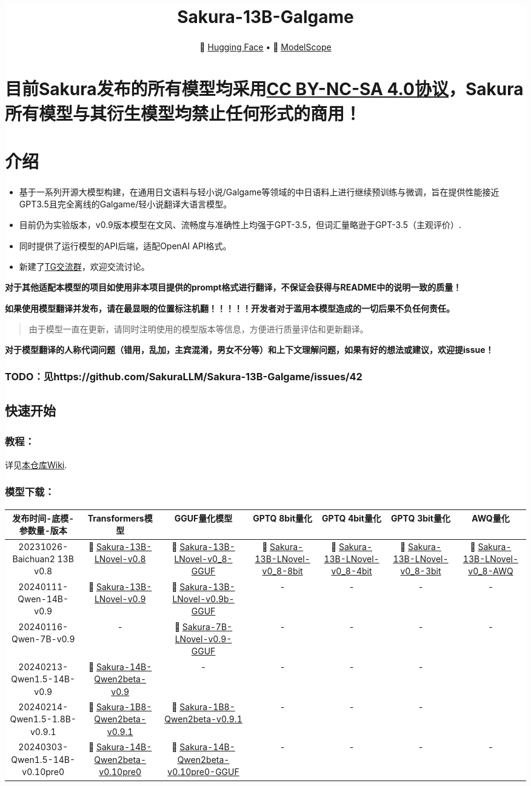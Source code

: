 <div align="center">
<h1>
  Sakura-13B-Galgame
</h1>
</div>

<p align="center">
🤗 <a href="https://huggingface.co/sakuraumi/Sakura-13B-Galgame" target="_blank">Hugging Face</a> • 🤖 <a href="https://www.modelscope.cn/models/sakuraumi/Sakura-13B-Galgame" target="_blank">ModelScope</a>
</p>

# 目前Sakura发布的所有模型均采用[CC BY-NC-SA 4.0协议](https://creativecommons.org/licenses/by-nc-sa/4.0/deed.zh-hans)，Sakura所有模型与其衍生模型均禁止任何形式的商用！

# 介绍

- 基于一系列开源大模型构建，在通用日文语料与轻小说/Galgame等领域的中日语料上进行继续预训练与微调，旨在提供性能接近GPT3.5且完全离线的Galgame/轻小说翻译大语言模型。
  
- 目前仍为实验版本，v0.9版本模型在文风、流畅度与准确性上均强于GPT-3.5，但词汇量略逊于GPT-3.5（主观评价）.

- 同时提供了运行模型的API后端，适配OpenAI API格式。

- 新建了[TG交流群](https://t.me/+QMDKZyO9GV1kNDA1)，欢迎交流讨论。

**对于其他适配本模型的项目如使用非本项目提供的prompt格式进行翻译，不保证会获得与README中的说明一致的质量！**

**如果使用模型翻译并发布，请在最显眼的位置标注机翻！！！！！开发者对于滥用本模型造成的一切后果不负任何责任。**
> 由于模型一直在更新，请同时注明使用的模型版本等信息，方便进行质量评估和更新翻译。

**对于模型翻译的人称代词问题（错用，乱加，主宾混淆，男女不分等）和上下文理解问题，如果有好的想法或建议，欢迎提issue！**

### TODO：见https://github.com/SakuraLLM/Sakura-13B-Galgame/issues/42

## 快速开始

### 教程：

详见[本仓库Wiki](https://github.com/SakuraLLM/Sakura-13B-Galgame/wiki).

### 模型下载：

|   发布时间-底模-参数量-版本  | Transformers模型 | GGUF量化模型 | GPTQ 8bit量化 | GPTQ 4bit量化 | GPTQ 3bit量化 | AWQ量化
|:-------:|:-------:|:-------:|:-------:|:-------:|:-------:|:-------:|
| 20231026-Baichuan2 13B v0.8 | 🤗 [Sakura-13B-LNovel-v0.8](https://huggingface.co/SakuraLLM/Sakura-13B-LNovel-v0.8) | 🤗 [Sakura-13B-LNovel-v0_8-GGUF](https://huggingface.co/SakuraLLM/Sakura-13B-LNovel-v0.8-GGUF) | 🤗 [Sakura-13B-LNovel-v0_8-8bit](https://huggingface.co/SakuraLLM/Sakura-13B-LNovel-v0_8-8bit) | 🤗 [Sakura-13B-LNovel-v0_8-4bit](https://huggingface.co/SakuraLLM/Sakura-13B-LNovel-v0_8-4bit) | 🤗 [Sakura-13B-LNovel-v0_8-3bit](https://huggingface.co/SakuraLLM/Sakura-13B-LNovel-v0_8-3bit) | 🤗 [Sakura-13B-LNovel-v0_8-AWQ](https://huggingface.co/SakuraLLM/Sakura-13B-LNovel-v0_8-AWQ) |
| 20240111-Qwen-14B-v0.9 | 🤗 [Sakura-13B-LNovel-v0.9](https://huggingface.co/SakuraLLM/Sakura-13B-LNovel-v0.9) | 🤗 [Sakura-13B-LNovel-v0.9b-GGUF](https://huggingface.co/SakuraLLM/Sakura-13B-LNovel-v0.9b-GGUF) | - | - | - | - |
| 20240116-Qwen-7B-v0.9 | - | 🤗 [Sakura-7B-LNovel-v0.9-GGUF](https://huggingface.co/SakuraLLM/Sakura-7B-LNovel-v0.9-GGUF) | - | - | - | - |
| 20240213-Qwen1.5-14B-v0.9 | 🤗 [Sakura-14B-Qwen2beta-v0.9](https://huggingface.co/SakuraLLM/Sakura-14B-Qwen2beta-v0.9) | - | - | - | - |
| 20240214-Qwen1.5-1.8B-v0.9.1 | 🤗 [Sakura-1B8-Qwen2beta-v0.9.1](https://huggingface.co/SakuraLLM/Sakura-1B8-Qwen2beta-v0.9.1) | 🤗 [Sakura-1B8-Qwen2beta-v0.9.1](https://huggingface.co/SakuraLLM/Sakura-1B8-Qwen2beta-v0.9.1-GGUF) | - | - | - |
| 20240303-Qwen1.5-14B-v0.10pre0 | 🤗 [Sakura-14B-Qwen2beta-v0.10pre0](https://huggingface.co/SakuraLLM/Sakura-14B-Qwen2beta-v0.10pre0) | 🤗 [Sakura-14B-Qwen2beta-v0.10pre0-GGUF](https://huggingface.co/SakuraLLM/Sakura-14B-Qwen2beta-v0.10pre0-GGUF) | - | - | - | - |
